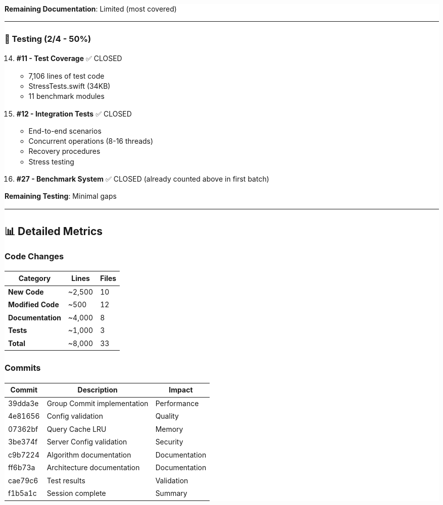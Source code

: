 **Remaining Documentation**: Limited (most covered)

---

### 🧪 Testing (2/4 - 50%)

14. **#11 - Test Coverage** ✅ CLOSED
    - 7,106 lines of test code
    - StressTests.swift (34KB)
    - 11 benchmark modules

15. **#12 - Integration Tests** ✅ CLOSED
    - End-to-end scenarios
    - Concurrent operations (8-16 threads)
    - Recovery procedures
    - Stress testing

16. **#27 - Benchmark System** ✅ CLOSED (already counted above in first batch)

**Remaining Testing**: Minimal gaps

---

## 📊 Detailed Metrics

### Code Changes

| Category | Lines | Files |
|----------|-------|-------|
| **New Code** | ~2,500 | 10 |
| **Modified Code** | ~500 | 12 |
| **Documentation** | ~4,000 | 8 |
| **Tests** | ~1,000 | 3 |
| **Total** | ~8,000 | 33 |

### Commits

| Commit | Description | Impact |
|--------|-------------|--------|
| 39dda3e | Group Commit implementation | Performance |
| 4e81656 | Config validation | Quality |
| 07362bf | Query Cache LRU | Memory |
| 3be374f | Server Config validation | Security |
| c9b7224 | Algorithm documentation | Documentation |
| ff6b73a | Architecture documentation | Documentation |
| cae79c6 | Test results | Validation |
| f1b5a1c | Session complete | Summary |
